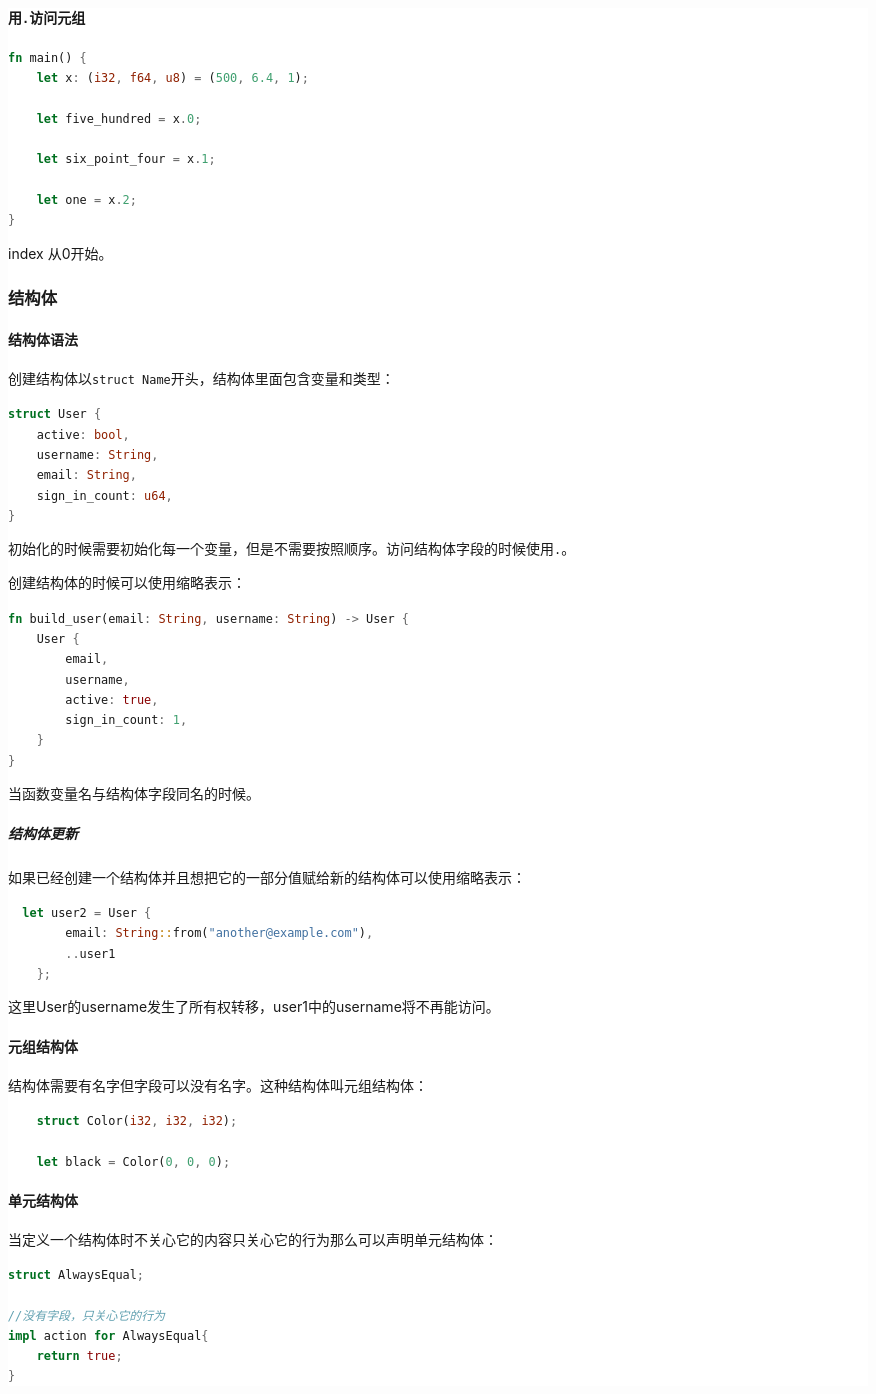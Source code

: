 #### 用`.`访问元组
```Rust
fn main() {
    let x: (i32, f64, u8) = (500, 6.4, 1);

    let five_hundred = x.0;

    let six_point_four = x.1;

    let one = x.2;
}
```
index 从0开始。

### 结构体
#### 结构体语法
创建结构体以`struct Name`开头，结构体里面包含变量和类型：
```Rust
struct User {
    active: bool,
    username: String,
    email: String,
    sign_in_count: u64,
}
```
初始化的时候需要初始化每一个变量，但是不需要按照顺序。访问结构体字段的时候使用`.`。

创建结构体的时候可以使用缩略表示：
```Rust
fn build_user(email: String, username: String) -> User {
    User {
        email,
        username,
        active: true,
        sign_in_count: 1,
    }
}
```
当函数变量名与结构体字段同名的时候。
##### 结构体更新
如果已经创建一个结构体并且想把它的一部分值赋给新的结构体可以使用缩略表示：
```Rust
  let user2 = User {
        email: String::from("another@example.com"),
        ..user1
    };
```
这里User的username发生了所有权转移，user1中的username将不再能访问。
#### 元组结构体
结构体需要有名字但字段可以没有名字。这种结构体叫元组结构体：
```Rust
    struct Color(i32, i32, i32);

    let black = Color(0, 0, 0);
```
#### 单元结构体
当定义一个结构体时不关心它的内容只关心它的行为那么可以声明单元结构体：
```Rust
struct AlwaysEqual;

//没有字段，只关心它的行为
impl action for AlwaysEqual{
    return true;
}
```